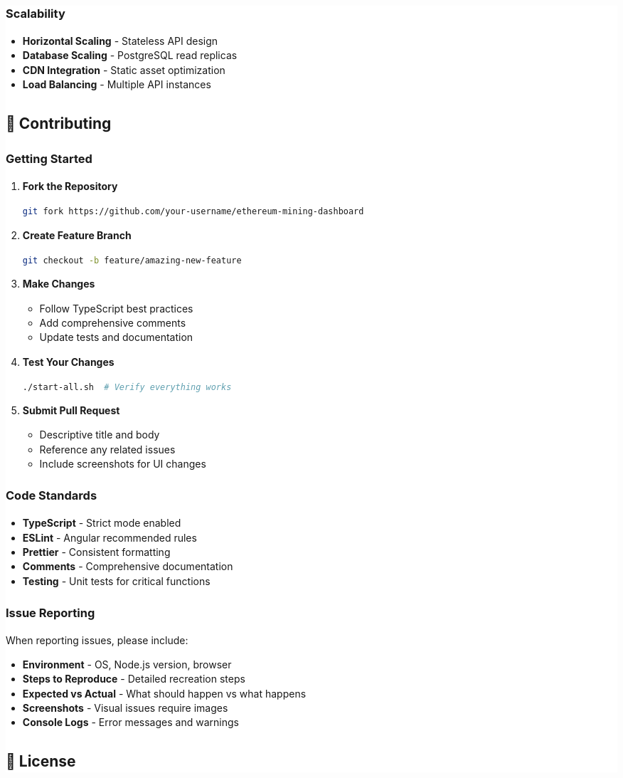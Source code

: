 ### Scalability

- **Horizontal Scaling** - Stateless API design
- **Database Scaling** - PostgreSQL read replicas
- **CDN Integration** - Static asset optimization
- **Load Balancing** - Multiple API instances

## 🤝 Contributing

### Getting Started

1. **Fork the Repository**
   ```bash
   git fork https://github.com/your-username/ethereum-mining-dashboard
   ```

2. **Create Feature Branch**
   ```bash
   git checkout -b feature/amazing-new-feature
   ```

3. **Make Changes**
   - Follow TypeScript best practices
   - Add comprehensive comments
   - Update tests and documentation

4. **Test Your Changes**
   ```bash
   ./start-all.sh  # Verify everything works
   ```

5. **Submit Pull Request**
   - Descriptive title and body
   - Reference any related issues
   - Include screenshots for UI changes

### Code Standards

- **TypeScript** - Strict mode enabled
- **ESLint** - Angular recommended rules
- **Prettier** - Consistent formatting
- **Comments** - Comprehensive documentation
- **Testing** - Unit tests for critical functions

### Issue Reporting

When reporting issues, please include:

- **Environment** - OS, Node.js version, browser
- **Steps to Reproduce** - Detailed recreation steps
- **Expected vs Actual** - What should happen vs what happens
- **Screenshots** - Visual issues require images
- **Console Logs** - Error messages and warnings

## 📄 License

